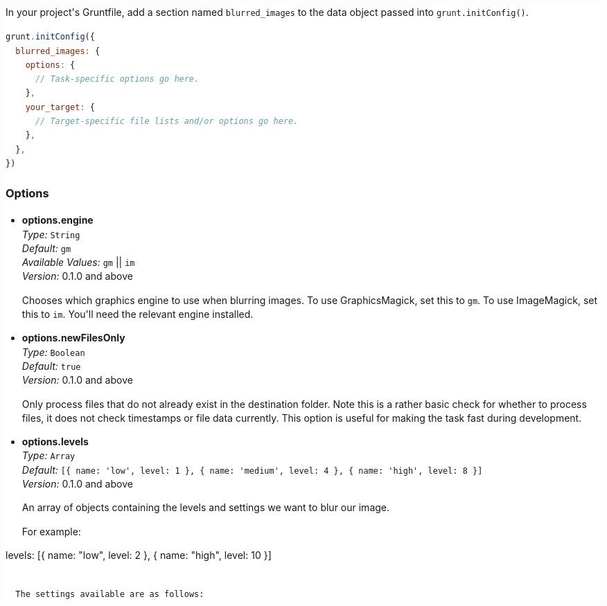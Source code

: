 In your project's Gruntfile, add a section named `blurred_images` to the data object passed into `grunt.initConfig()`.

```js
grunt.initConfig({
  blurred_images: {
    options: {
      // Task-specific options go here.
    },
    your_target: {
      // Target-specific file lists and/or options go here.
    },
  },
})
```

### Options

* **options.engine**<br />
  *Type:* `String`<br />
  *Default:* `gm`<br />
  *Available Values:* `gm` || `im`<br />
  *Version:* 0.1.0 and above

  Chooses which graphics engine to use when blurring images. To use GraphicsMagick, set this to `gm`. To use ImageMagick, set this to `im`. You'll need the relevant engine installed.

* **options.newFilesOnly**<br />
  *Type:* `Boolean`<br />
  *Default:* `true`<br />
  *Version:* 0.1.0 and above

  Only process files that do not already exist in the destination folder. Note this is a rather basic check for whether to process files, it does not check timestamps or file data currently. This option is useful for making the task fast during development.

* **options.levels**<br />
  *Type:* `Array`<br />
  *Default:* `[{ name: 'low', level: 1 }, { name: 'medium', level: 4 }, { name: 'high', level: 8 }]`<br />
  *Version:* 0.1.0 and above

  An array of objects containing the levels and settings we want to blur our image.

  For example:
  ```js
levels: [{
      name: "low",
      level: 2
}, {
      name: "high",
      level: 10
  }]
```

  The settings available are as follows:
